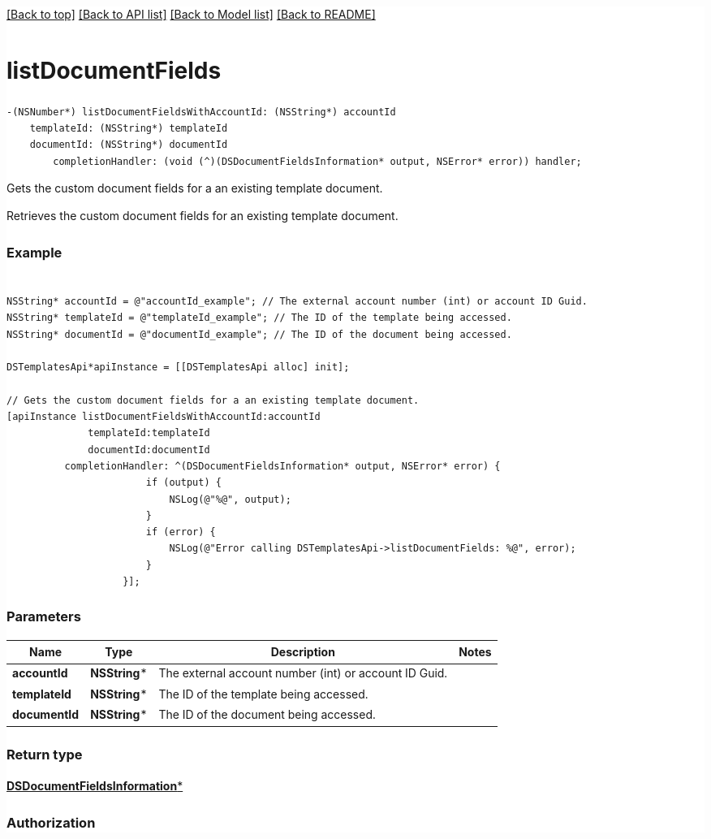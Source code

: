 [[Back to top]](#) [[Back to API list]](../README.md#documentation-for-api-endpoints) [[Back to Model list]](../README.md#documentation-for-models) [[Back to README]](../README.md)

# **listDocumentFields**
```objc
-(NSNumber*) listDocumentFieldsWithAccountId: (NSString*) accountId
    templateId: (NSString*) templateId
    documentId: (NSString*) documentId
        completionHandler: (void (^)(DSDocumentFieldsInformation* output, NSError* error)) handler;
```

Gets the custom document fields for a an existing template document.

Retrieves the custom document fields for an existing template document.

### Example 
```objc

NSString* accountId = @"accountId_example"; // The external account number (int) or account ID Guid.
NSString* templateId = @"templateId_example"; // The ID of the template being accessed.
NSString* documentId = @"documentId_example"; // The ID of the document being accessed.

DSTemplatesApi*apiInstance = [[DSTemplatesApi alloc] init];

// Gets the custom document fields for a an existing template document.
[apiInstance listDocumentFieldsWithAccountId:accountId
              templateId:templateId
              documentId:documentId
          completionHandler: ^(DSDocumentFieldsInformation* output, NSError* error) {
                        if (output) {
                            NSLog(@"%@", output);
                        }
                        if (error) {
                            NSLog(@"Error calling DSTemplatesApi->listDocumentFields: %@", error);
                        }
                    }];
```

### Parameters

Name | Type | Description  | Notes
------------- | ------------- | ------------- | -------------
 **accountId** | **NSString***| The external account number (int) or account ID Guid. | 
 **templateId** | **NSString***| The ID of the template being accessed. | 
 **documentId** | **NSString***| The ID of the document being accessed. | 

### Return type

[**DSDocumentFieldsInformation***](DSDocumentFieldsInformation.md)

### Authorization
